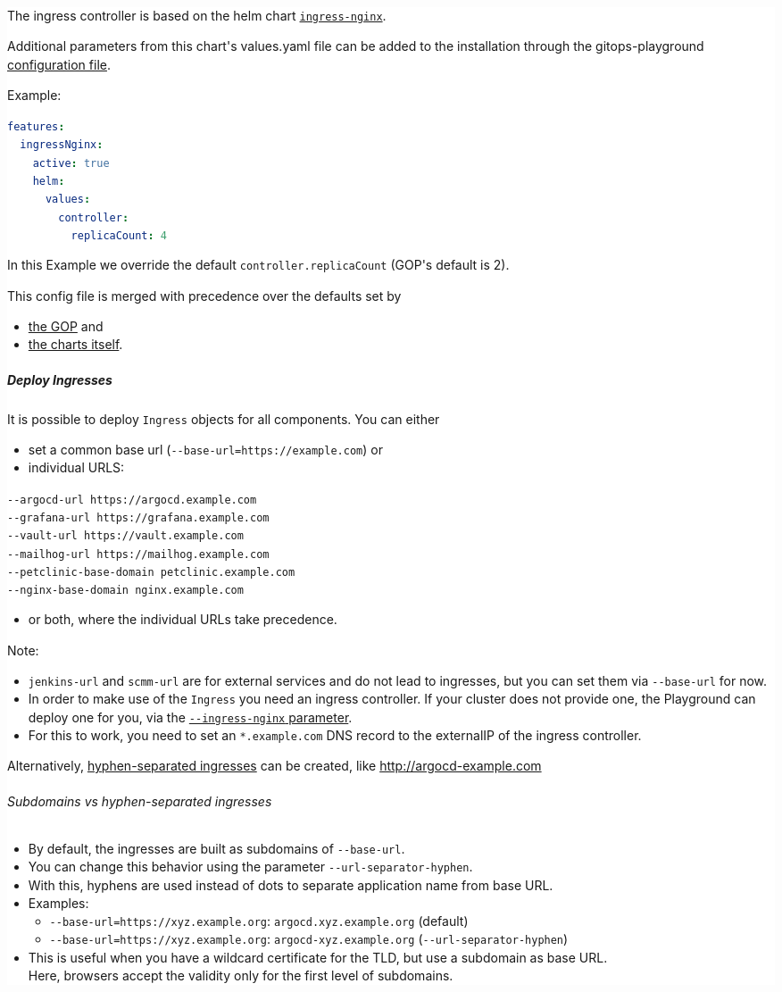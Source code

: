 The ingress controller is based on the helm chart [`ingress-nginx`](https://kubernetes.github.io/ingress-nginx).

Additional parameters from this chart's values.yaml file can be added to the installation through the gitops-playground [configuration file](#configuration-file).

Example:
```yaml
features:
  ingressNginx:
    active: true
    helm:
      values:
        controller:
          replicaCount: 4
```
In this Example we override the default `controller.replicaCount` (GOP's default is 2).

This config file is merged with precedence over the defaults set by 
* [the GOP](applications/cluster-resources/ingress-nginx-helm-values.ftl.yaml) and
* [the charts itself](https://github.com/kubernetes/ingress-nginx/blob/main/charts/ingress-nginx/values.yaml).

##### Deploy Ingresses

It is possible to deploy `Ingress` objects for all components. You can either

* set a common base url (`--base-url=https://example.com`) or
* individual URLS:
```
--argocd-url https://argocd.example.com 
--grafana-url https://grafana.example.com 
--vault-url https://vault.example.com 
--mailhog-url https://mailhog.example.com 
--petclinic-base-domain petclinic.example.com 
--nginx-base-domain nginx.example.com
```
* or both, where the individual URLs take precedence.

Note: 
* `jenkins-url` and `scmm-url` are for external services and do not lead to ingresses, but you can set them via `--base-url` for now.
* In order to make use of the `Ingress` you need an ingress controller.
  If your cluster does not provide one, the Playground can deploy one for you, via the [`--ingress-nginx` parameter](#deploy-ingress-controller).
* For this to work, you need to set an `*.example.com` DNS record to the externalIP of the ingress controller.

Alternatively, [hyphen-separated ingresses](#subdomains-vs-hyphen-separated-ingresses) can be created,
like http://argocd-example.com

###### Subdomains vs hyphen-separated ingresses

* By default, the ingresses are built as subdomains of `--base-url`.  
* You can change this behavior using the parameter `--url-separator-hyphen`.  
* With this, hyphens are used instead of dots to separate application name from base URL.
* Examples: 
  * `--base-url=https://xyz.example.org`: `argocd.xyz.example.org` (default)  
  * `--base-url=https://xyz.example.org`: `argocd-xyz.example.org` (`--url-separator-hyphen`)
* This is useful when you have a wildcard certificate for the TLD, but use a subdomain as base URL.  
  Here, browsers accept the validity only for the first level of subdomains.
